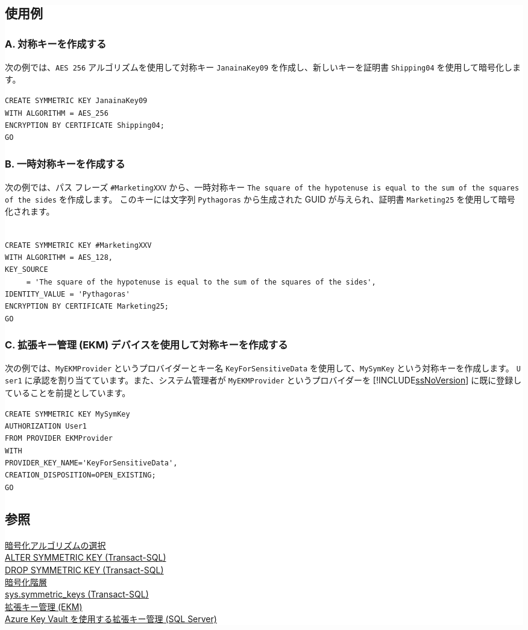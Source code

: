 ## <a name="examples"></a>使用例  
  
### <a name="a-creating-a-symmetric-key"></a>A. 対称キーを作成する  
 次の例では、`AES 256` アルゴリズムを使用して対称キー `JanainaKey09` を作成し、新しいキーを証明書 `Shipping04` を使用して暗号化します。  
  
```  
CREATE SYMMETRIC KEY JanainaKey09   
WITH ALGORITHM = AES_256  
ENCRYPTION BY CERTIFICATE Shipping04;  
GO  
```  
  
### <a name="b-creating-a-temporary-symmetric-key"></a>B. 一時対称キーを作成する  
 次の例では、パス フレーズ `#MarketingXXV` から、一時対称キー `The square of the hypotenuse is equal to the sum of the squares of the sides` を作成します。 このキーには文字列 `Pythagoras` から生成された GUID が与えられ、証明書 `Marketing25` を使用して暗号化されます。  
  
```  
  
CREATE SYMMETRIC KEY #MarketingXXV   
WITH ALGORITHM = AES_128,  
KEY_SOURCE   
     = 'The square of the hypotenuse is equal to the sum of the squares of the sides',  
IDENTITY_VALUE = 'Pythagoras'  
ENCRYPTION BY CERTIFICATE Marketing25;  
GO  
```  
  
### <a name="c-creating-a-symmetric-key-using-an-extensible-key-management-ekm-device"></a>C. 拡張キー管理 (EKM) デバイスを使用して対称キーを作成する  
 次の例では、`MyEKMProvider` というプロバイダーとキー名 `KeyForSensitiveData` を使用して、`MySymKey` という対称キーを作成します。 `User1` に承認を割り当てています。また、システム管理者が `MyEKMProvider` というプロバイダーを [!INCLUDE[ssNoVersion](../../includes/ssnoversion-md.md)] に既に登録していることを前提としています。  
  
```  
CREATE SYMMETRIC KEY MySymKey  
AUTHORIZATION User1  
FROM PROVIDER EKMProvider  
WITH  
PROVIDER_KEY_NAME='KeyForSensitiveData',  
CREATION_DISPOSITION=OPEN_EXISTING;  
GO  
```  
  
## <a name="see-also"></a>参照  
 [暗号化アルゴリズムの選択](../../relational-databases/security/encryption/choose-an-encryption-algorithm.md)   
 [ALTER SYMMETRIC KEY &#40;Transact-SQL&#41;](../../t-sql/statements/alter-symmetric-key-transact-sql.md)   
 [DROP SYMMETRIC KEY &#40;Transact-SQL&#41;](../../t-sql/statements/drop-symmetric-key-transact-sql.md)   
 [暗号化階層](../../relational-databases/security/encryption/encryption-hierarchy.md)   
 [sys.symmetric_keys &#40;Transact-SQL&#41;](../../relational-databases/system-catalog-views/sys-symmetric-keys-transact-sql.md)   
 [拡張キー管理 &#40;EKM&#41;](../../relational-databases/security/encryption/extensible-key-management-ekm.md)   
 [Azure Key Vault を使用する拡張キー管理 &#40;SQL Server&#41;](../../relational-databases/security/encryption/extensible-key-management-using-azure-key-vault-sql-server.md)  
  
  
